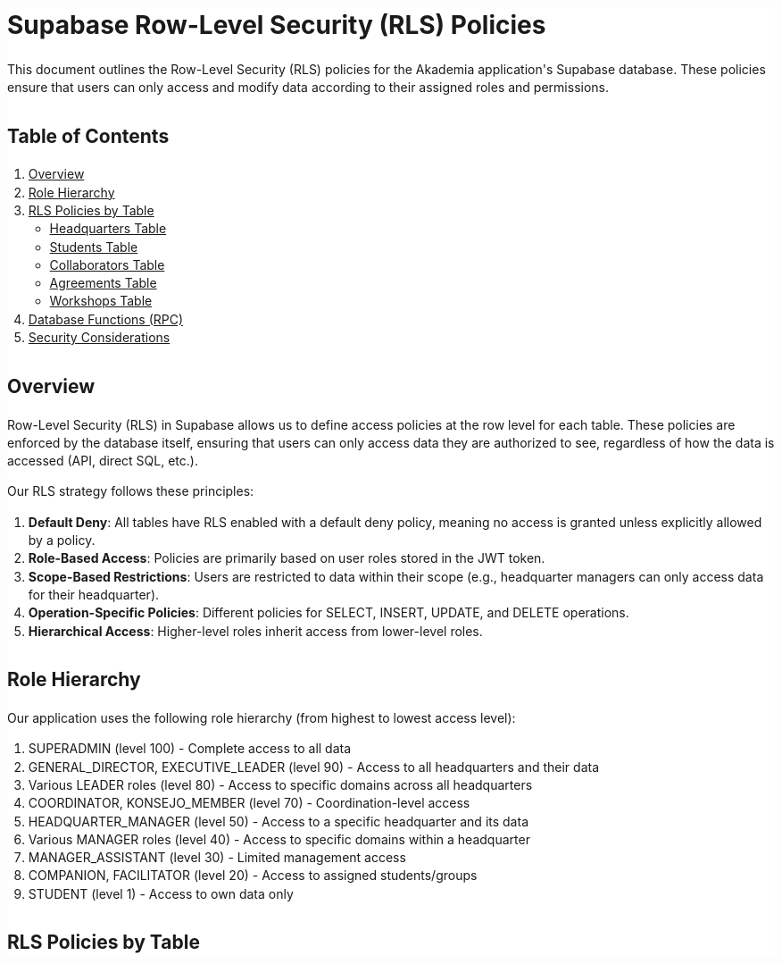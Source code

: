 # Supabase Row-Level Security (RLS) Policies

This document outlines the Row-Level Security (RLS) policies for the Akademia application's Supabase database. These policies ensure that users can only access and modify data according to their assigned roles and permissions.

## Table of Contents

1. [Overview](#overview)
2. [Role Hierarchy](#role-hierarchy)
3. [RLS Policies by Table](#rls-policies-by-table)
   - [Headquarters Table](#headquarters-table)
   - [Students Table](#students-table)
   - [Collaborators Table](#collaborators-table)
   - [Agreements Table](#agreements-table)
   - [Workshops Table](#workshops-table)
4. [Database Functions (RPC)](#database-functions-rpc)
5. [Security Considerations](#security-considerations)

## Overview

Row-Level Security (RLS) in Supabase allows us to define access policies at the row level for each table. These policies are enforced by the database itself, ensuring that users can only access data they are authorized to see, regardless of how the data is accessed (API, direct SQL, etc.).

Our RLS strategy follows these principles:

1. **Default Deny**: All tables have RLS enabled with a default deny policy, meaning no access is granted unless explicitly allowed by a policy.
2. **Role-Based Access**: Policies are primarily based on user roles stored in the JWT token.
3. **Scope-Based Restrictions**: Users are restricted to data within their scope (e.g., headquarter managers can only access data for their headquarter).
4. **Operation-Specific Policies**: Different policies for SELECT, INSERT, UPDATE, and DELETE operations.
5. **Hierarchical Access**: Higher-level roles inherit access from lower-level roles.

## Role Hierarchy

Our application uses the following role hierarchy (from highest to lowest access level):

1. SUPERADMIN (level 100) - Complete access to all data
2. GENERAL_DIRECTOR, EXECUTIVE_LEADER (level 90) - Access to all headquarters and their data
3. Various LEADER roles (level 80) - Access to specific domains across all headquarters
4. COORDINATOR, KONSEJO_MEMBER (level 70) - Coordination-level access
5. HEADQUARTER_MANAGER (level 50) - Access to a specific headquarter and its data
6. Various MANAGER roles (level 40) - Access to specific domains within a headquarter
7. MANAGER_ASSISTANT (level 30) - Limited management access
8. COMPANION, FACILITATOR (level 20) - Access to assigned students/groups
9. STUDENT (level 1) - Access to own data only

## RLS Policies by Table
